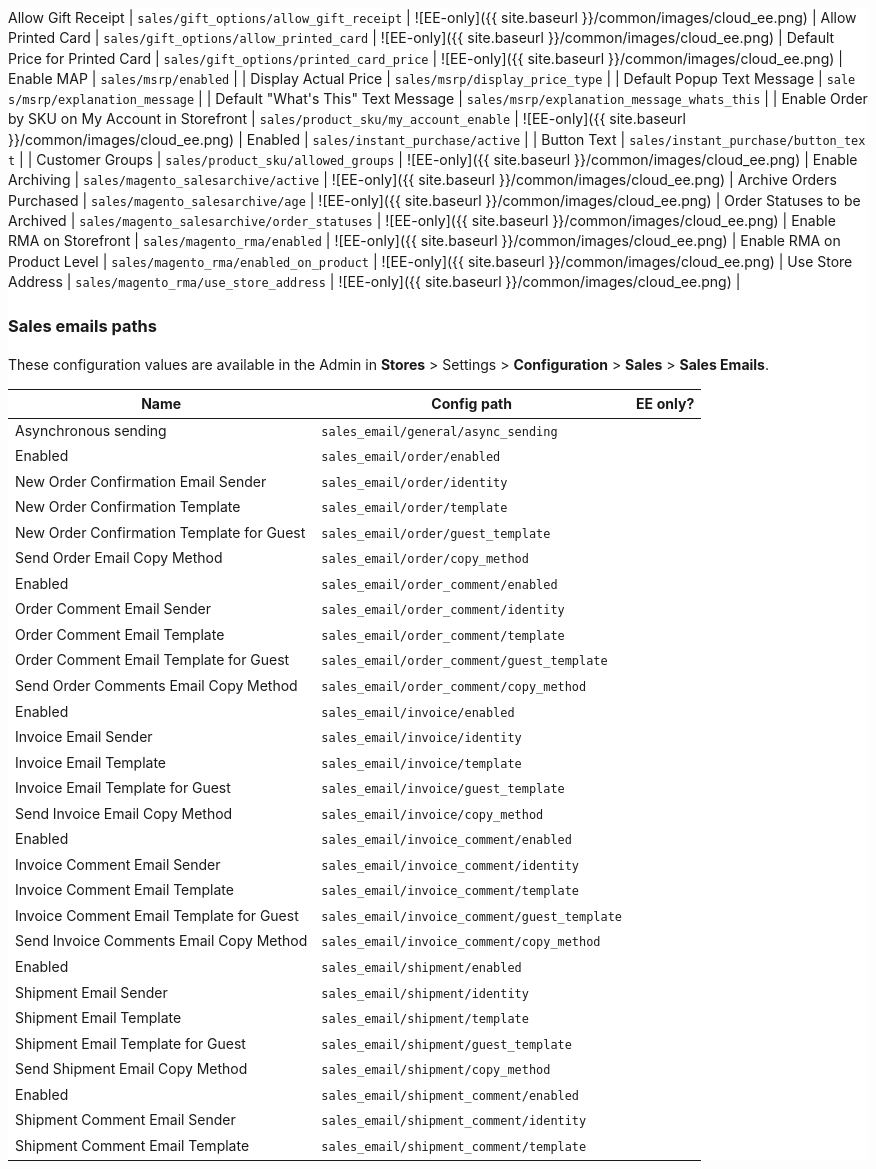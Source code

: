 Allow Gift Receipt | `sales/gift_options/allow_gift_receipt` | ![EE-only]({{ site.baseurl }}/common/images/cloud_ee.png) |
Allow Printed Card | `sales/gift_options/allow_printed_card` | ![EE-only]({{ site.baseurl }}/common/images/cloud_ee.png) |
Default Price for Printed Card | `sales/gift_options/printed_card_price` | ![EE-only]({{ site.baseurl }}/common/images/cloud_ee.png) |
Enable MAP | `sales/msrp/enabled` |  |
Display Actual Price | `sales/msrp/display_price_type` |  |
Default Popup Text Message | `sales/msrp/explanation_message` |  |
Default "What's This" Text Message | `sales/msrp/explanation_message_whats_this` |  |
Enable Order by SKU on My Account in Storefront | `sales/product_sku/my_account_enable` | ![EE-only]({{ site.baseurl }}/common/images/cloud_ee.png) |
Enabled | `sales/instant_purchase/active` |  |
Button Text | `sales/instant_purchase/button_text` |  |
Customer Groups | `sales/product_sku/allowed_groups` | ![EE-only]({{ site.baseurl }}/common/images/cloud_ee.png) |
Enable Archiving | `sales/magento_salesarchive/active` | ![EE-only]({{ site.baseurl }}/common/images/cloud_ee.png) |
Archive Orders Purchased | `sales/magento_salesarchive/age` | ![EE-only]({{ site.baseurl }}/common/images/cloud_ee.png) |
Order Statuses to be Archived | `sales/magento_salesarchive/order_statuses` | ![EE-only]({{ site.baseurl }}/common/images/cloud_ee.png) |
Enable RMA on Storefront | `sales/magento_rma/enabled` | ![EE-only]({{ site.baseurl }}/common/images/cloud_ee.png) |
Enable RMA on Product Level | `sales/magento_rma/enabled_on_product` | ![EE-only]({{ site.baseurl }}/common/images/cloud_ee.png) |
Use Store Address | `sales/magento_rma/use_store_address` | ![EE-only]({{ site.baseurl }}/common/images/cloud_ee.png) |

### Sales emails paths

These configuration values are available in the Admin in **Stores** > Settings > **Configuration** > **Sales** > **Sales Emails**.

Name  | Config path | EE only? |
|--------------|--------------|--------------|
Asynchronous sending | `sales_email/general/async_sending` |  |
Enabled | `sales_email/order/enabled` |  |
New Order Confirmation Email Sender | `sales_email/order/identity` |  |
New Order Confirmation Template | `sales_email/order/template` |  |
New Order Confirmation Template for Guest | `sales_email/order/guest_template` |  |
Send Order Email Copy Method | `sales_email/order/copy_method` |  |
Enabled | `sales_email/order_comment/enabled` |  |
Order Comment Email Sender | `sales_email/order_comment/identity` |  |
Order Comment Email Template | `sales_email/order_comment/template` |  |
Order Comment Email Template for Guest | `sales_email/order_comment/guest_template` |  |
Send Order Comments Email Copy Method | `sales_email/order_comment/copy_method` |  |
Enabled | `sales_email/invoice/enabled` |  |
Invoice Email Sender | `sales_email/invoice/identity` |  |
Invoice Email Template | `sales_email/invoice/template` |  |
Invoice Email Template for Guest | `sales_email/invoice/guest_template` |  |
Send Invoice Email Copy Method | `sales_email/invoice/copy_method` |  |
Enabled | `sales_email/invoice_comment/enabled` |  |
Invoice Comment Email Sender | `sales_email/invoice_comment/identity` |  |
Invoice Comment Email Template | `sales_email/invoice_comment/template` |  |
Invoice Comment Email Template for Guest | `sales_email/invoice_comment/guest_template` |  |
Send Invoice Comments Email Copy Method | `sales_email/invoice_comment/copy_method` |  |
Enabled | `sales_email/shipment/enabled` |  |
Shipment Email Sender | `sales_email/shipment/identity` |  |
Shipment Email Template | `sales_email/shipment/template` |  |
Shipment Email Template for Guest | `sales_email/shipment/guest_template` |  |
Send Shipment Email Copy Method | `sales_email/shipment/copy_method` |  |
Enabled | `sales_email/shipment_comment/enabled` |  |
Shipment Comment Email Sender | `sales_email/shipment_comment/identity` |  |
Shipment Comment Email Template | `sales_email/shipment_comment/template` |  |